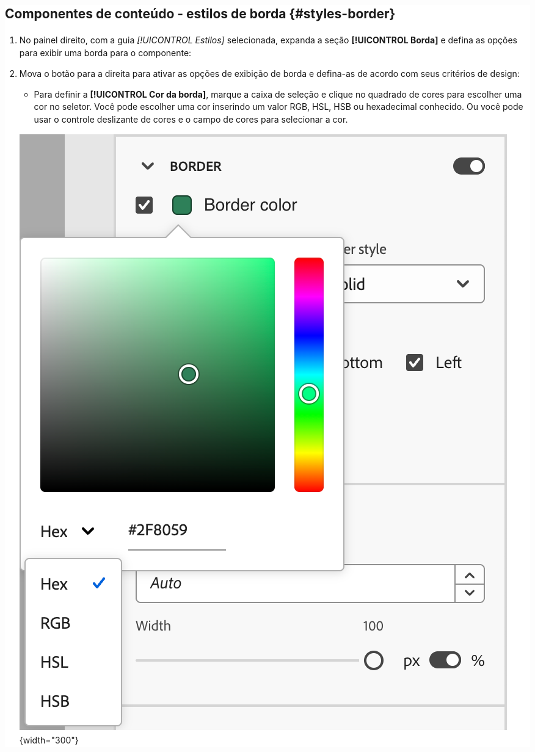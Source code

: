 ## Componentes de conteúdo - estilos de borda {#styles-border}

1. No painel direito, com a guia _[!UICONTROL Estilos]_ selecionada, expanda a seção **[!UICONTROL Borda]** e defina as opções para exibir uma borda para o componente:

1. Mova o botão para a direita para ativar as opções de exibição de borda e defina-as de acordo com seus critérios de design:

   * Para definir a **[!UICONTROL Cor da borda]**, marque a caixa de seleção e clique no quadrado de cores para escolher uma cor no seletor. Você pode escolher uma cor inserindo um valor RGB, HSL, HSB ou hexadecimal conhecido. Ou você pode usar o controle deslizante de cores e o campo de cores para selecionar a cor.

   ![Seletor de cores da borda](../assets/content-design-shared/content-components-styles-border-color.png){width="300"}
